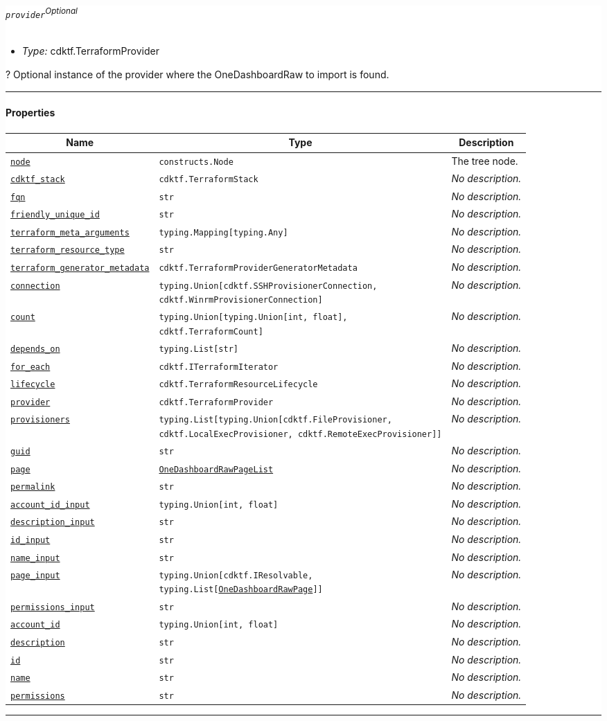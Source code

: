 
###### `provider`<sup>Optional</sup> <a name="provider" id="@cdktf/provider-newrelic.oneDashboardRaw.OneDashboardRaw.generateConfigForImport.parameter.provider"></a>

- *Type:* cdktf.TerraformProvider

? Optional instance of the provider where the OneDashboardRaw to import is found.

---

#### Properties <a name="Properties" id="Properties"></a>

| **Name** | **Type** | **Description** |
| --- | --- | --- |
| <code><a href="#@cdktf/provider-newrelic.oneDashboardRaw.OneDashboardRaw.property.node">node</a></code> | <code>constructs.Node</code> | The tree node. |
| <code><a href="#@cdktf/provider-newrelic.oneDashboardRaw.OneDashboardRaw.property.cdktfStack">cdktf_stack</a></code> | <code>cdktf.TerraformStack</code> | *No description.* |
| <code><a href="#@cdktf/provider-newrelic.oneDashboardRaw.OneDashboardRaw.property.fqn">fqn</a></code> | <code>str</code> | *No description.* |
| <code><a href="#@cdktf/provider-newrelic.oneDashboardRaw.OneDashboardRaw.property.friendlyUniqueId">friendly_unique_id</a></code> | <code>str</code> | *No description.* |
| <code><a href="#@cdktf/provider-newrelic.oneDashboardRaw.OneDashboardRaw.property.terraformMetaArguments">terraform_meta_arguments</a></code> | <code>typing.Mapping[typing.Any]</code> | *No description.* |
| <code><a href="#@cdktf/provider-newrelic.oneDashboardRaw.OneDashboardRaw.property.terraformResourceType">terraform_resource_type</a></code> | <code>str</code> | *No description.* |
| <code><a href="#@cdktf/provider-newrelic.oneDashboardRaw.OneDashboardRaw.property.terraformGeneratorMetadata">terraform_generator_metadata</a></code> | <code>cdktf.TerraformProviderGeneratorMetadata</code> | *No description.* |
| <code><a href="#@cdktf/provider-newrelic.oneDashboardRaw.OneDashboardRaw.property.connection">connection</a></code> | <code>typing.Union[cdktf.SSHProvisionerConnection, cdktf.WinrmProvisionerConnection]</code> | *No description.* |
| <code><a href="#@cdktf/provider-newrelic.oneDashboardRaw.OneDashboardRaw.property.count">count</a></code> | <code>typing.Union[typing.Union[int, float], cdktf.TerraformCount]</code> | *No description.* |
| <code><a href="#@cdktf/provider-newrelic.oneDashboardRaw.OneDashboardRaw.property.dependsOn">depends_on</a></code> | <code>typing.List[str]</code> | *No description.* |
| <code><a href="#@cdktf/provider-newrelic.oneDashboardRaw.OneDashboardRaw.property.forEach">for_each</a></code> | <code>cdktf.ITerraformIterator</code> | *No description.* |
| <code><a href="#@cdktf/provider-newrelic.oneDashboardRaw.OneDashboardRaw.property.lifecycle">lifecycle</a></code> | <code>cdktf.TerraformResourceLifecycle</code> | *No description.* |
| <code><a href="#@cdktf/provider-newrelic.oneDashboardRaw.OneDashboardRaw.property.provider">provider</a></code> | <code>cdktf.TerraformProvider</code> | *No description.* |
| <code><a href="#@cdktf/provider-newrelic.oneDashboardRaw.OneDashboardRaw.property.provisioners">provisioners</a></code> | <code>typing.List[typing.Union[cdktf.FileProvisioner, cdktf.LocalExecProvisioner, cdktf.RemoteExecProvisioner]]</code> | *No description.* |
| <code><a href="#@cdktf/provider-newrelic.oneDashboardRaw.OneDashboardRaw.property.guid">guid</a></code> | <code>str</code> | *No description.* |
| <code><a href="#@cdktf/provider-newrelic.oneDashboardRaw.OneDashboardRaw.property.page">page</a></code> | <code><a href="#@cdktf/provider-newrelic.oneDashboardRaw.OneDashboardRawPageList">OneDashboardRawPageList</a></code> | *No description.* |
| <code><a href="#@cdktf/provider-newrelic.oneDashboardRaw.OneDashboardRaw.property.permalink">permalink</a></code> | <code>str</code> | *No description.* |
| <code><a href="#@cdktf/provider-newrelic.oneDashboardRaw.OneDashboardRaw.property.accountIdInput">account_id_input</a></code> | <code>typing.Union[int, float]</code> | *No description.* |
| <code><a href="#@cdktf/provider-newrelic.oneDashboardRaw.OneDashboardRaw.property.descriptionInput">description_input</a></code> | <code>str</code> | *No description.* |
| <code><a href="#@cdktf/provider-newrelic.oneDashboardRaw.OneDashboardRaw.property.idInput">id_input</a></code> | <code>str</code> | *No description.* |
| <code><a href="#@cdktf/provider-newrelic.oneDashboardRaw.OneDashboardRaw.property.nameInput">name_input</a></code> | <code>str</code> | *No description.* |
| <code><a href="#@cdktf/provider-newrelic.oneDashboardRaw.OneDashboardRaw.property.pageInput">page_input</a></code> | <code>typing.Union[cdktf.IResolvable, typing.List[<a href="#@cdktf/provider-newrelic.oneDashboardRaw.OneDashboardRawPage">OneDashboardRawPage</a>]]</code> | *No description.* |
| <code><a href="#@cdktf/provider-newrelic.oneDashboardRaw.OneDashboardRaw.property.permissionsInput">permissions_input</a></code> | <code>str</code> | *No description.* |
| <code><a href="#@cdktf/provider-newrelic.oneDashboardRaw.OneDashboardRaw.property.accountId">account_id</a></code> | <code>typing.Union[int, float]</code> | *No description.* |
| <code><a href="#@cdktf/provider-newrelic.oneDashboardRaw.OneDashboardRaw.property.description">description</a></code> | <code>str</code> | *No description.* |
| <code><a href="#@cdktf/provider-newrelic.oneDashboardRaw.OneDashboardRaw.property.id">id</a></code> | <code>str</code> | *No description.* |
| <code><a href="#@cdktf/provider-newrelic.oneDashboardRaw.OneDashboardRaw.property.name">name</a></code> | <code>str</code> | *No description.* |
| <code><a href="#@cdktf/provider-newrelic.oneDashboardRaw.OneDashboardRaw.property.permissions">permissions</a></code> | <code>str</code> | *No description.* |

---